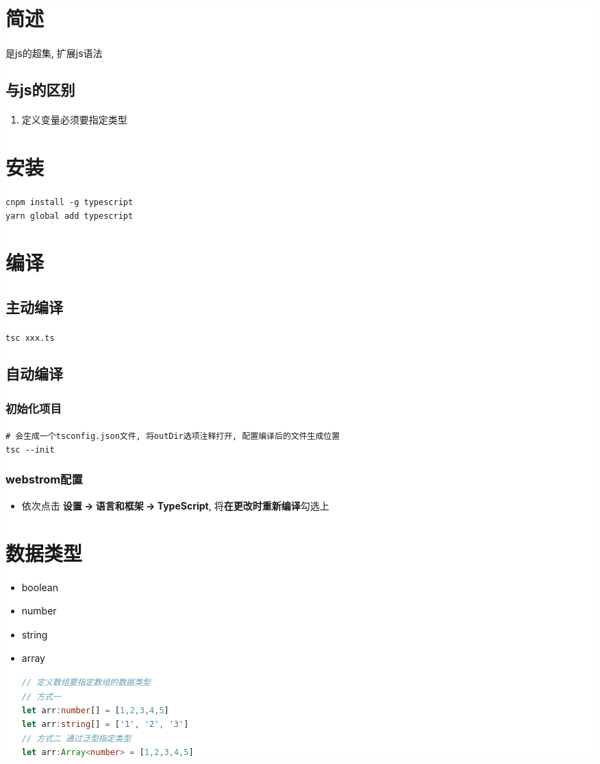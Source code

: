 # 简述

是js的超集, 扩展js语法

## 与js的区别

1. 定义变量必须要指定类型

# 安装

```shell
cnpm install -g typescript
yarn global add typescript
```

# 编译

## 主动编译

```shell
tsc xxx.ts
```

## 自动编译

### 初始化项目

```shell
# 会生成一个tsconfig.json文件, 将outDir选项注释打开, 配置编译后的文件生成位置
tsc --init
```

### webstrom配置

- 依次点击 **设置 -> 语言和框架 -> TypeScript**, 将**在更改时重新编译**勾选上

# 数据类型

- boolean

- number

- string

- array

  ```typescript
  // 定义数组要指定数组的数据类型
  // 方式一
  let arr:number[] = [1,2,3,4,5]
  let arr:string[] = ['1', '2', '3']
  // 方式二 通过泛型指定类型
  let arr:Array<number> = [1,2,3,4,5]
  ```
